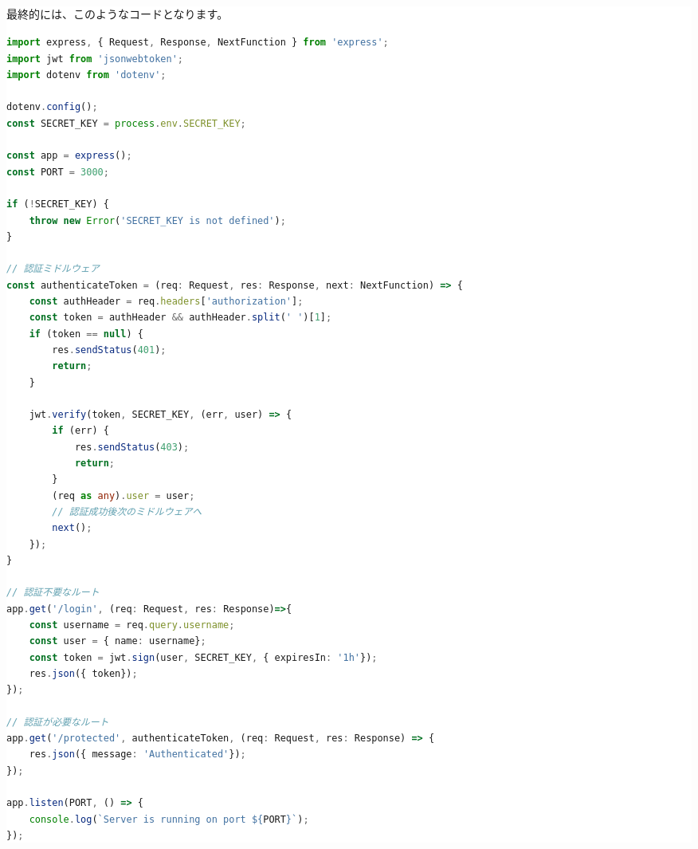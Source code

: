 最終的には、このようなコードとなります。

```ts:server.ts
import express, { Request, Response, NextFunction } from 'express';
import jwt from 'jsonwebtoken';
import dotenv from 'dotenv';

dotenv.config();
const SECRET_KEY = process.env.SECRET_KEY;

const app = express();
const PORT = 3000;

if (!SECRET_KEY) {
    throw new Error('SECRET_KEY is not defined');
}

// 認証ミドルウェア
const authenticateToken = (req: Request, res: Response, next: NextFunction) => {
    const authHeader = req.headers['authorization'];
    const token = authHeader && authHeader.split(' ')[1];
    if (token == null) {
        res.sendStatus(401);
        return;
    }

    jwt.verify(token, SECRET_KEY, (err, user) => {
        if (err) {
            res.sendStatus(403);
            return;
        }
        (req as any).user = user;
        // 認証成功後次のミドルウェアへ
        next();
    });
}

// 認証不要なルート
app.get('/login', (req: Request, res: Response)=>{
    const username = req.query.username;
    const user = { name: username};
    const token = jwt.sign(user, SECRET_KEY, { expiresIn: '1h'});
    res.json({ token});
});

// 認証が必要なルート
app.get('/protected', authenticateToken, (req: Request, res: Response) => {
    res.json({ message: 'Authenticated'});
});

app.listen(PORT, () => {
    console.log(`Server is running on port ${PORT}`);
});
```
